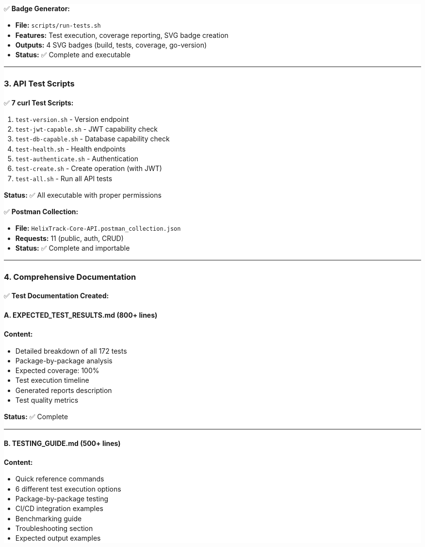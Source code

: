 ✅ **Badge Generator:**
- **File:** `scripts/run-tests.sh`
- **Features:** Test execution, coverage reporting, SVG badge creation
- **Outputs:** 4 SVG badges (build, tests, coverage, go-version)
- **Status:** ✅ Complete and executable

---

### 3. API Test Scripts

✅ **7 curl Test Scripts:**
1. `test-version.sh` - Version endpoint
2. `test-jwt-capable.sh` - JWT capability check
3. `test-db-capable.sh` - Database capability check
4. `test-health.sh` - Health endpoints
5. `test-authenticate.sh` - Authentication
6. `test-create.sh` - Create operation (with JWT)
7. `test-all.sh` - Run all API tests

**Status:** ✅ All executable with proper permissions

✅ **Postman Collection:**
- **File:** `HelixTrack-Core-API.postman_collection.json`
- **Requests:** 11 (public, auth, CRUD)
- **Status:** ✅ Complete and importable

---

### 4. Comprehensive Documentation

✅ **Test Documentation Created:**

#### A. EXPECTED_TEST_RESULTS.md (800+ lines)
**Content:**
- Detailed breakdown of all 172 tests
- Package-by-package analysis
- Expected coverage: 100%
- Test execution timeline
- Generated reports description
- Test quality metrics

**Status:** ✅ Complete

---

#### B. TESTING_GUIDE.md (500+ lines)
**Content:**
- Quick reference commands
- 6 different test execution options
- Package-by-package testing
- CI/CD integration examples
- Benchmarking guide
- Troubleshooting section
- Expected output examples

